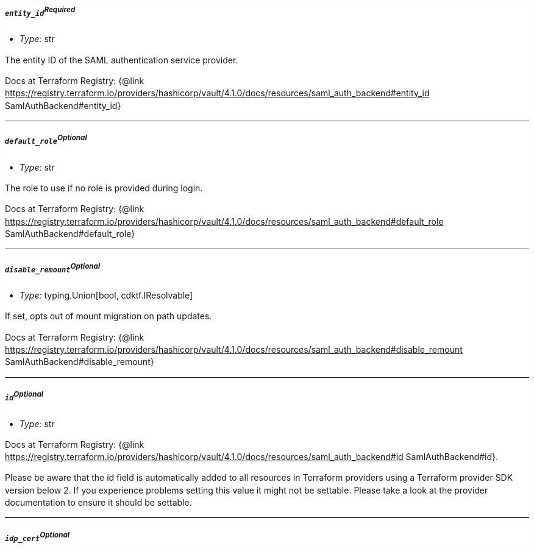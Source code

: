 ##### `entity_id`<sup>Required</sup> <a name="entity_id" id="@cdktf/provider-vault.samlAuthBackend.SamlAuthBackend.Initializer.parameter.entityId"></a>

- *Type:* str

The entity ID of the SAML authentication service provider.

Docs at Terraform Registry: {@link https://registry.terraform.io/providers/hashicorp/vault/4.1.0/docs/resources/saml_auth_backend#entity_id SamlAuthBackend#entity_id}

---

##### `default_role`<sup>Optional</sup> <a name="default_role" id="@cdktf/provider-vault.samlAuthBackend.SamlAuthBackend.Initializer.parameter.defaultRole"></a>

- *Type:* str

The role to use if no role is provided during login.

Docs at Terraform Registry: {@link https://registry.terraform.io/providers/hashicorp/vault/4.1.0/docs/resources/saml_auth_backend#default_role SamlAuthBackend#default_role}

---

##### `disable_remount`<sup>Optional</sup> <a name="disable_remount" id="@cdktf/provider-vault.samlAuthBackend.SamlAuthBackend.Initializer.parameter.disableRemount"></a>

- *Type:* typing.Union[bool, cdktf.IResolvable]

If set, opts out of mount migration on path updates.

Docs at Terraform Registry: {@link https://registry.terraform.io/providers/hashicorp/vault/4.1.0/docs/resources/saml_auth_backend#disable_remount SamlAuthBackend#disable_remount}

---

##### `id`<sup>Optional</sup> <a name="id" id="@cdktf/provider-vault.samlAuthBackend.SamlAuthBackend.Initializer.parameter.id"></a>

- *Type:* str

Docs at Terraform Registry: {@link https://registry.terraform.io/providers/hashicorp/vault/4.1.0/docs/resources/saml_auth_backend#id SamlAuthBackend#id}.

Please be aware that the id field is automatically added to all resources in Terraform providers using a Terraform provider SDK version below 2.
If you experience problems setting this value it might not be settable. Please take a look at the provider documentation to ensure it should be settable.

---

##### `idp_cert`<sup>Optional</sup> <a name="idp_cert" id="@cdktf/provider-vault.samlAuthBackend.SamlAuthBackend.Initializer.parameter.idpCert"></a>
